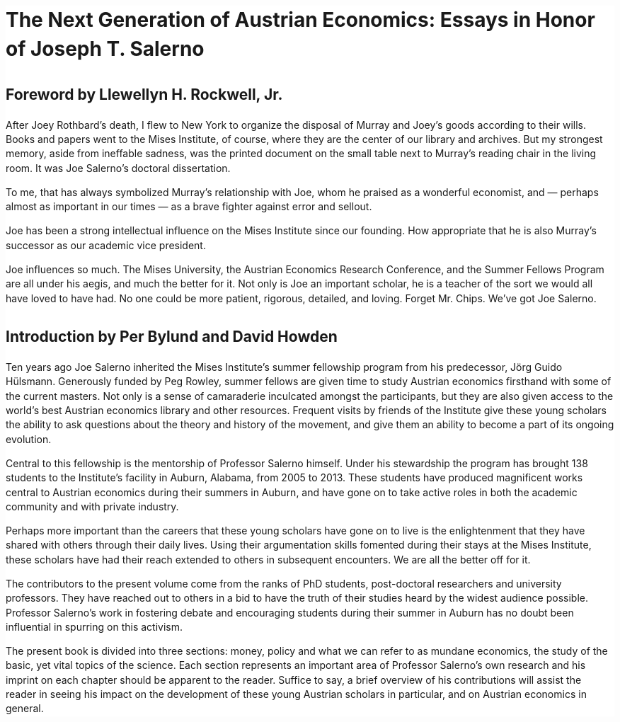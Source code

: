 # The Next Generation of Austrian Economics: Essays in Honor of Joseph T. Salerno

## Foreword by Llewellyn H. Rockwell, Jr.

After Joey Rothbard’s death, I flew to New York to organize the disposal of Murray and Joey’s goods according to their wills. Books and papers went to the Mises Institute, of course, where they are the center of our library and archives. But my strongest memory, aside from ineffable sadness, was the printed document on the small table next to Murray’s reading chair in the living room. It was Joe Salerno’s doctoral dissertation.

To me, that has always symbolized Murray’s relationship with Joe, whom he praised as a wonderful economist, and — perhaps almost as important in our times — as a brave fighter against error and sellout.

Joe has been a strong intellectual influence on the Mises Institute since our founding. How appropriate that he is also Murray’s successor as our academic vice president.

Joe influences so much. The Mises University, the Austrian Economics Research Conference, and the Summer Fellows Program are all under his aegis, and much the better for it. Not only is Joe an important scholar, he is a teacher of the sort we would all have loved to have had. No one could be more patient, rigorous, detailed, and loving. Forget Mr. Chips. We’ve got Joe Salerno.

## Introduction by Per Bylund and David Howden

Ten years ago Joe Salerno inherited the Mises Institute’s summer fellowship program from his predecessor, Jörg Guido Hülsmann. Generously funded by Peg Rowley, summer fellows are given time to study Austrian economics firsthand with some of the current masters. Not only is a sense of camaraderie inculcated amongst the participants, but they are also given access to the world’s best Austrian economics library and other resources. Frequent visits by friends of the Institute give these young scholars the ability to ask questions about the theory and history of the movement, and give them an ability to become a part of its ongoing evolution.

Central to this fellowship is the mentorship of Professor Salerno himself. Under his stewardship the program has brought 138 students to the Institute’s facility in Auburn, Alabama, from 2005 to 2013. These students have produced magnificent works central to Austrian economics during their summers in Auburn, and have gone on to take active roles in both the academic community and with private industry.

Perhaps more important than the careers that these young scholars have gone on to live is the enlightenment that they have shared with others through their daily lives. Using their argumentation skills fomented during their stays at the Mises Institute, these scholars have had their reach extended to others in subsequent encounters. We are all the better off for it.

The contributors to the present volume come from the ranks of PhD students, post-doctoral researchers and university professors. They have reached out to others in a bid to have the truth of their studies heard by the widest audience possible. Professor Salerno’s work in fostering debate and encouraging students during their summer in Auburn has no doubt been influential in spurring on this activism.

The present book is divided into three sections: money, policy and what we can refer to as mundane economics, the study of the basic, yet vital topics of the science. Each section represents an important area of Professor Salerno’s own research and his imprint on each chapter should be apparent to the reader. Suffice to say, a brief overview of his contributions will assist the reader in seeing his impact on the development of these young Austrian scholars in particular, and on Austrian economics in general.
